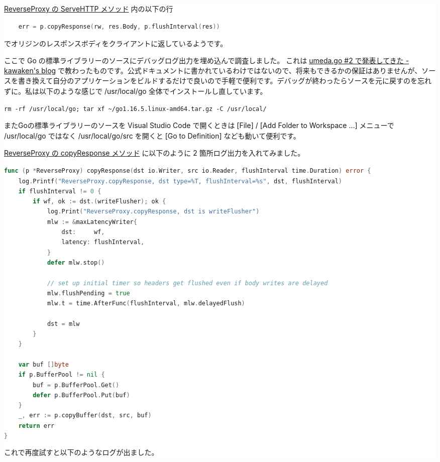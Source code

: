 [ReverseProxy の ServeHTTP メソッド](https://github.com/golang/go/blob/go1.16.5/src/net/http/httputil/reverseproxy.go#L212-L358) 内の以下の行

```go
	err = p.copyResponse(rw, res.Body, p.flushInterval(res))
```

でオリジンのレスポンスボディをクライアントに返しているようです。

ここで Go の標準ライブラリーのソースにデバッグログ出力を埋め込んで調査しました。
これは [umeda.go #2 で発表してきた - kawaken's blog](https://kawaken.hateblo.jp/entry/2017/07/31/150015) で教わったものです。公式ドキュメントに書かれているわけではないので、将来もできるかの保証はありませんが、ソースを書き換えて自分のアプリケーションをビルドするだけで良いので手軽で便利です。デバッグが終わったらソースを元に戻すのを忘れずに。私は以下のような感じで /usr/local/go 全体でインストールし直しています。

```
rm -rf /usr/local/go; tar xf ~/go1.16.5.linux-amd64.tar.gz -C /usr/local/
```

またGoの標準ライブラリーのソースを Visual Studio Code で開くときは [File] / [Add Folder to Workspace ...] メニューで /usr/local/go ではなく /usr/local/go/src を開くと [Go to Definition] なども動いて便利です。

[ReverseProxy の copyResponse メソッド](https://github.com/golang/go/blob/go1.16.5/src/net/http/httputil/reverseproxy.go#L413-L437) に以下のように 2 箇所ログ出力を入れてみました。

```go
func (p *ReverseProxy) copyResponse(dst io.Writer, src io.Reader, flushInterval time.Duration) error {
	log.Printf("ReverseProxy.copyResponse, dst type=%T, flushInterval=%s", dst, flushInterval)
	if flushInterval != 0 {
		if wf, ok := dst.(writeFlusher); ok {
			log.Print("ReverseProxy.copyResponse, dst is writeFlusher")
			mlw := &maxLatencyWriter{
				dst:     wf,
				latency: flushInterval,
			}
			defer mlw.stop()

			// set up initial timer so headers get flushed even if body writes are delayed
			mlw.flushPending = true
			mlw.t = time.AfterFunc(flushInterval, mlw.delayedFlush)

			dst = mlw
		}
	}

	var buf []byte
	if p.BufferPool != nil {
		buf = p.BufferPool.Get()
		defer p.BufferPool.Put(buf)
	}
	_, err := p.copyBuffer(dst, src, buf)
	return err
}
```

これで再度試すと以下のようなログが出ました。

